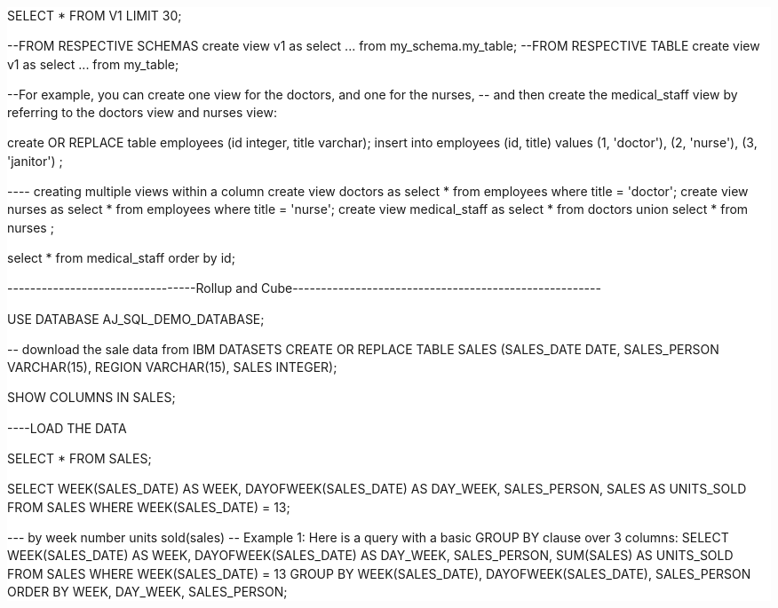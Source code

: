 SELECT * FROM V1 LIMIT 30;

--FROM RESPECTIVE SCHEMAS
create view v1 as select ... from my_schema.my_table;
--FROM RESPECTIVE TABLE
create view v1 as select ... from my_table;

--For example, you can create one view for the doctors, and one for the nurses, 
-- and then create the medical_staff view by referring to the doctors view and nurses view:

create OR REPLACE table employees (id integer, title varchar);
insert into employees (id, title) values
    (1, 'doctor'),
    (2, 'nurse'),
    (3, 'janitor')
    ;

---- creating multiple views within a column
create view doctors as select * from employees where title = 'doctor';
create view nurses as select * from employees where title = 'nurse';
create view medical_staff as
    select * from doctors
    union
    select * from nurses
    ;

select * 
    from medical_staff
    order by id;

---------------------------------Rollup and Cube------------------------------------------------------

USE DATABASE AJ_SQL_DEMO_DATABASE;

-- download the sale data from IBM DATASETS 
CREATE OR REPLACE TABLE SALES 
             (SALES_DATE DATE, 
              SALES_PERSON VARCHAR(15), 
              REGION VARCHAR(15), 
              SALES INTEGER);
              
SHOW COLUMNS IN SALES;

----LOAD THE DATA 

SELECT * FROM SALES;

SELECT WEEK(SALES_DATE) AS WEEK, 
       DAYOFWEEK(SALES_DATE) AS DAY_WEEK, 
       SALES_PERSON, SALES AS UNITS_SOLD 
FROM SALES 
WHERE WEEK(SALES_DATE) = 13;

--- by week number units sold(sales)
-- Example 1:  Here is a query with a basic GROUP BY clause over 3 columns:
SELECT WEEK(SALES_DATE) AS WEEK,
       DAYOFWEEK(SALES_DATE) AS DAY_WEEK,
       SALES_PERSON, SUM(SALES) AS UNITS_SOLD       
  FROM SALES
  WHERE WEEK(SALES_DATE) = 13
  GROUP BY WEEK(SALES_DATE), DAYOFWEEK(SALES_DATE), SALES_PERSON
  ORDER BY WEEK, DAY_WEEK, SALES_PERSON;
  